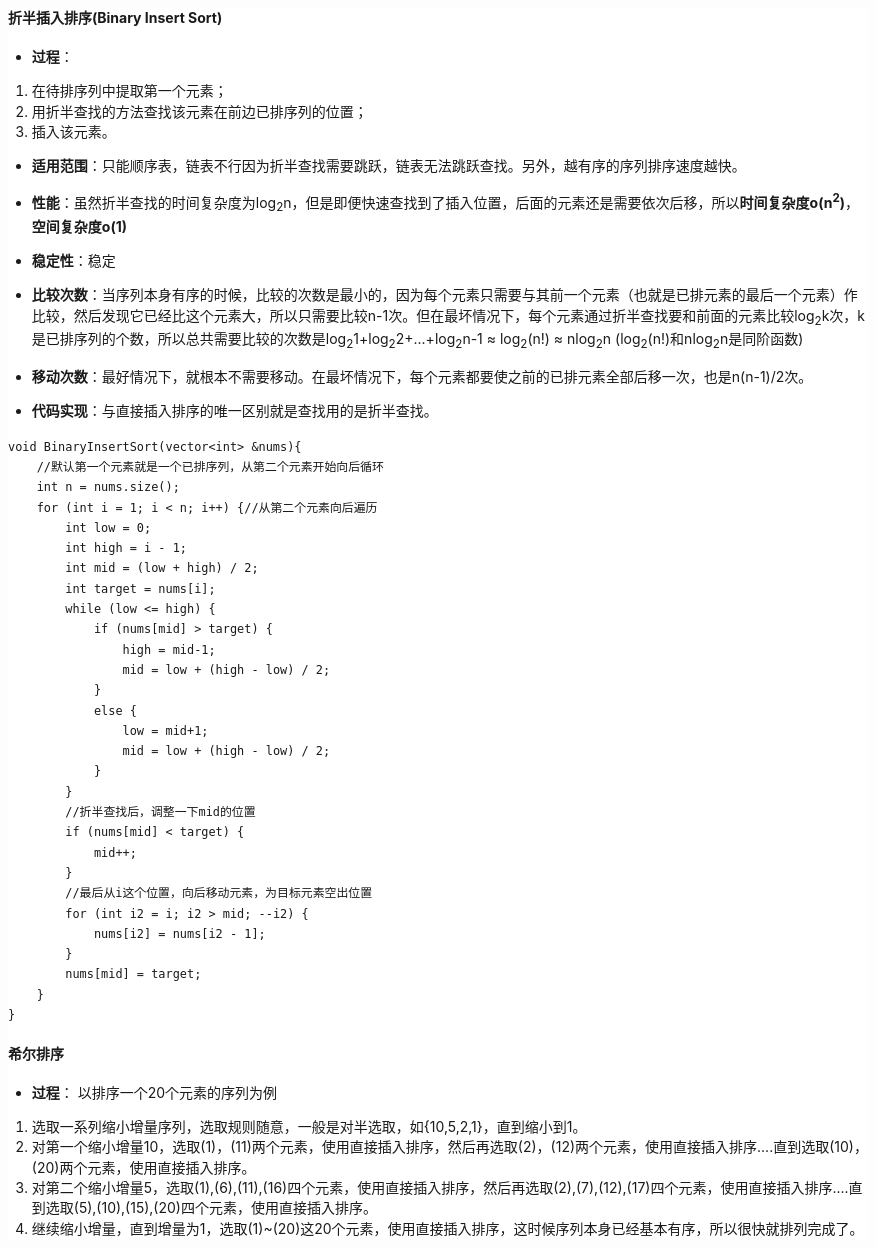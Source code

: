 #### 折半插入排序(Binary Insert Sort)
- **过程**：

1. 在待排序列中提取第一个元素；
2. 用折半查找的方法查找该元素在前边已排序列的位置；
3. 插入该元素。

- **适用范围**：只能顺序表，链表不行因为折半查找需要跳跃，链表无法跳跃查找。另外，越有序的序列排序速度越快。

- **性能**：虽然折半查找的时间复杂度为log<sub>2</sub>n，但是即便快速查找到了插入位置，后面的元素还是需要依次后移，所以**时间复杂度o(n<sup>2</sup>)**，**空间复杂度o(1)**

- **稳定性**：稳定
- **比较次数**：当序列本身有序的时候，比较的次数是最小的，因为每个元素只需要与其前一个元素（也就是已排元素的最后一个元素）作比较，然后发现它已经比这个元素大，所以只需要比较n-1次。但在最坏情况下，每个元素通过折半查找要和前面的元素比较log<sub>2</sub>k次，k是已排序列的个数，所以总共需要比较的次数是log<sub>2</sub>1+log<sub>2</sub>2+...+log<sub>2</sub>n-1 ≈ log<sub>2</sub>(n!) ≈ nlog<sub>2</sub>n (log<sub>2</sub>(n!)和nlog<sub>2</sub>n是同阶函数)
- **移动次数**：最好情况下，就根本不需要移动。在最坏情况下，每个元素都要使之前的已排元素全部后移一次，也是n(n-1)/2次。
- **代码实现**：与直接插入排序的唯一区别就是查找用的是折半查找。

```
void BinaryInsertSort(vector<int> &nums){
	//默认第一个元素就是一个已排序列，从第二个元素开始向后循环
	int n = nums.size();
	for (int i = 1; i < n; i++) {//从第二个元素向后遍历
		int low = 0;
		int high = i - 1;
		int mid = (low + high) / 2;
		int target = nums[i];
		while (low <= high) {
			if (nums[mid] > target) {
				high = mid-1;
				mid = low + (high - low) / 2;
			}
			else {
				low = mid+1;
				mid = low + (high - low) / 2;
			}
		}
		//折半查找后，调整一下mid的位置
		if (nums[mid] < target) {
			mid++;
		}
		//最后从i这个位置，向后移动元素，为目标元素空出位置
		for (int i2 = i; i2 > mid; --i2) {
			nums[i2] = nums[i2 - 1];
		}
		nums[mid] = target;
	}
}
```

#### 希尔排序
- **过程**：
  以排序一个20个元素的序列为例
1. 选取一系列缩小增量序列，选取规则随意，一般是对半选取，如{10,5,2,1}，直到缩小到1。
2. 对第一个缩小增量10，选取(1)，(11)两个元素，使用直接插入排序，然后再选取(2)，(12)两个元素，使用直接插入排序....直到选取(10)，(20)两个元素，使用直接插入排序。
3. 对第二个缩小增量5，选取(1),(6),(11),(16)四个元素，使用直接插入排序，然后再选取(2),(7),(12),(17)四个元素，使用直接插入排序....直到选取(5),(10),(15),(20)四个元素，使用直接插入排序。
4. 继续缩小增量，直到增量为1，选取(1)~(20)这20个元素，使用直接插入排序，这时候序列本身已经基本有序，所以很快就排列完成了。

